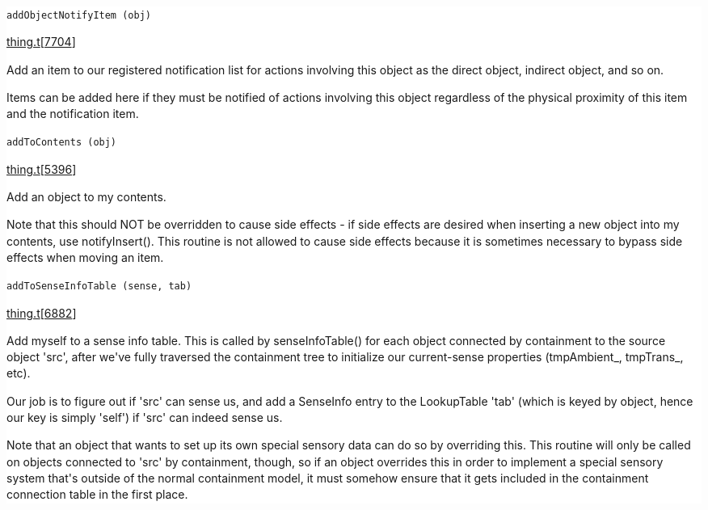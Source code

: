 

<span id="addObjectNotifyItem"></span>

`addObjectNotifyItem (obj)`

[thing.t](../file/thing.t.html)\[[7704](../source/thing.t.html#7704)\]



Add an item to our registered notification list for actions involving
this object as the direct object, indirect object, and so on.

Items can be added here if they must be notified of actions involving
this object regardless of the physical proximity of this item and the
notification item.



<span id="addToContents"></span>

`addToContents (obj)`

[thing.t](../file/thing.t.html)\[[5396](../source/thing.t.html#5396)\]



Add an object to my contents.

Note that this should NOT be overridden to cause side effects - if side
effects are desired when inserting a new object into my contents, use
notifyInsert(). This routine is not allowed to cause side effects
because it is sometimes necessary to bypass side effects when moving an
item.



<span id="addToSenseInfoTable"></span>

`addToSenseInfoTable (sense, tab)`

[thing.t](../file/thing.t.html)\[[6882](../source/thing.t.html#6882)\]



Add myself to a sense info table. This is called by senseInfoTable() for
each object connected by containment to the source object 'src', after
we've fully traversed the containment tree to initialize our
current-sense properties (tmpAmbient\_, tmpTrans\_, etc).

Our job is to figure out if 'src' can sense us, and add a SenseInfo
entry to the LookupTable 'tab' (which is keyed by object, hence our key
is simply 'self') if 'src' can indeed sense us.

Note that an object that wants to set up its own special sensory data
can do so by overriding this. This routine will only be called on
objects connected to 'src' by containment, though, so if an object
overrides this in order to implement a special sensory system that's
outside of the normal containment model, it must somehow ensure that it
gets included in the containment connection table in the first place.



<span id="adjustLookAroundTable"></span>
